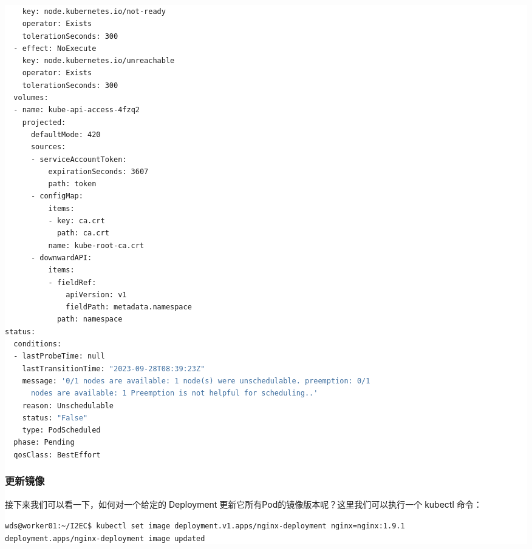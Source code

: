 ```bash
    key: node.kubernetes.io/not-ready
    operator: Exists
    tolerationSeconds: 300
  - effect: NoExecute
    key: node.kubernetes.io/unreachable
    operator: Exists
    tolerationSeconds: 300
  volumes:
  - name: kube-api-access-4fzq2
    projected:
      defaultMode: 420
      sources:
      - serviceAccountToken:
          expirationSeconds: 3607
          path: token
      - configMap:
          items:
          - key: ca.crt
            path: ca.crt
          name: kube-root-ca.crt
      - downwardAPI:
          items:
          - fieldRef:
              apiVersion: v1
              fieldPath: metadata.namespace
            path: namespace
status:
  conditions:
  - lastProbeTime: null
    lastTransitionTime: "2023-09-28T08:39:23Z"
    message: '0/1 nodes are available: 1 node(s) were unschedulable. preemption: 0/1
      nodes are available: 1 Preemption is not helpful for scheduling..'
    reason: Unschedulable
    status: "False"
    type: PodScheduled
  phase: Pending
  qosClass: BestEffort
```

### 更新镜像

接下来我们可以看一下，如何对一个给定的 Deployment 更新它所有Pod的镜像版本呢？这里我们可以执行一个 kubectl 命令：

```bash
wds@worker01:~/I2EC$ kubectl set image deployment.v1.apps/nginx-deployment nginx=nginx:1.9.1
deployment.apps/nginx-deployment image updated
```
